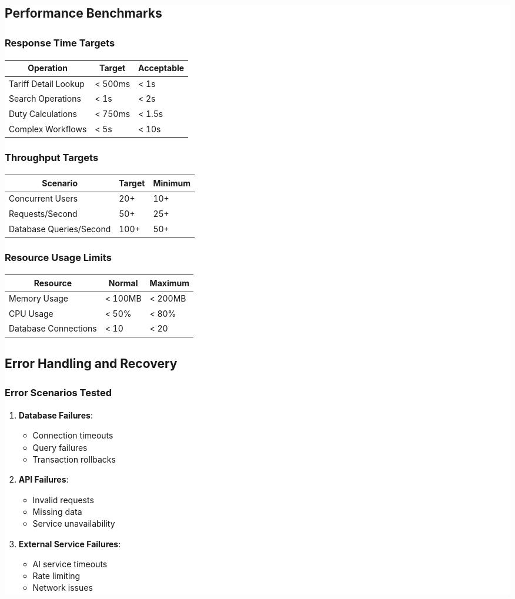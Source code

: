 ## Performance Benchmarks

### Response Time Targets

| Operation | Target | Acceptable |
|-----------|--------|------------|
| Tariff Detail Lookup | < 500ms | < 1s |
| Search Operations | < 1s | < 2s |
| Duty Calculations | < 750ms | < 1.5s |
| Complex Workflows | < 5s | < 10s |

### Throughput Targets

| Scenario | Target | Minimum |
|----------|--------|---------|
| Concurrent Users | 20+ | 10+ |
| Requests/Second | 50+ | 25+ |
| Database Queries/Second | 100+ | 50+ |

### Resource Usage Limits

| Resource | Normal | Maximum |
|----------|--------|---------|
| Memory Usage | < 100MB | < 200MB |
| CPU Usage | < 50% | < 80% |
| Database Connections | < 10 | < 20 |

## Error Handling and Recovery

### Error Scenarios Tested

1. **Database Failures**:
   - Connection timeouts
   - Query failures
   - Transaction rollbacks

2. **API Failures**:
   - Invalid requests
   - Missing data
   - Service unavailability

3. **External Service Failures**:
   - AI service timeouts
   - Rate limiting
   - Network issues

